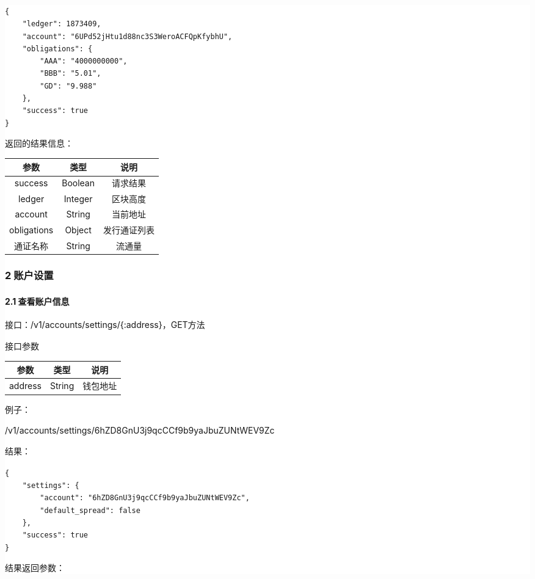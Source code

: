```
{
    "ledger": 1873409,
    "account": "6UPd52jHtu1d88nc3S3WeroACFQpKfybhU",
    "obligations": {
        "AAA": "4000000000",
        "BBB": "5.01",
        "GD": "9.988"
    },
    "success": true
}
```

返回的结果信息：

| 参数 | 类型 | 说明 |
| :---: | :---: | :---: |
| success | Boolean | 请求结果 |
| ledger | Integer | 区块高度 |
| account | String | 当前地址 |
| obligations | Object | 发行通证列表 |
| 通证名称| String | 流通量 |

### 2 账户设置

#### 2.1 查看账户信息

接口：/v1/accounts/settings/{:address}，GET方法

接口参数

| 参数 | 类型 | 说明 |
| :---: | :---: | :---: |
| address | String | 钱包地址 |

例子：

/v1/accounts/settings/6hZD8GnU3j9qcCCf9b9yaJbuZUNtWEV9Zc

结果：

```
{
    "settings": {
        "account": "6hZD8GnU3j9qcCCf9b9yaJbuZUNtWEV9Zc",
        "default_spread": false
    },
    "success": true
}
```

结果返回参数：
